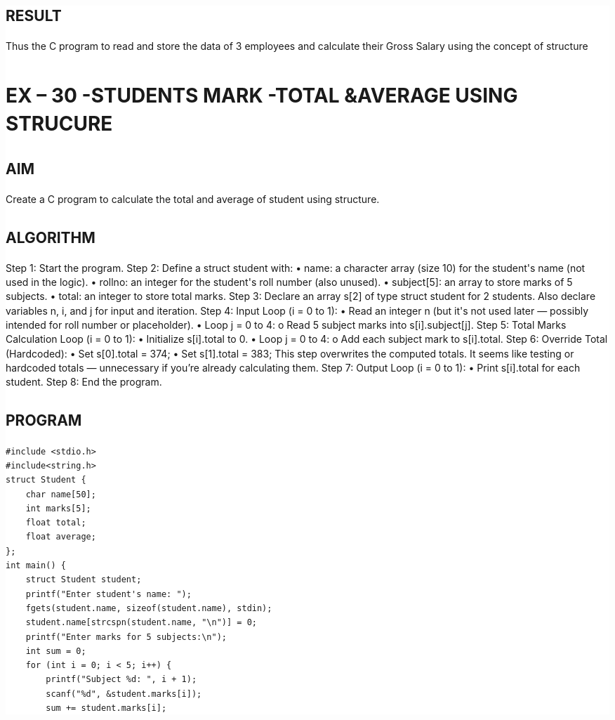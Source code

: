 ## RESULT

Thus the C program to read and store the data of 3 employees and calculate their Gross Salary using the concept of structure
 

# EX – 30 -STUDENTS MARK -TOTAL &AVERAGE USING STRUCURE

## AIM
Create a C program to calculate the total and average of student using structure.

## ALGORITHM 

Step 1: Start the program.
Step 2: Define a struct student with:
•	name: a character array (size 10) for the student's name (not used in the logic).
•	rollno: an integer for the student's roll number (also unused).
•	subject[5]: an array to store marks of 5 subjects.
•	total: an integer to store total marks.
Step 3: Declare an array s[2] of type struct student for 2 students. Also declare variables n, i, and j for input 
             and iteration.
Step 4: Input Loop (i = 0 to 1):
•	Read an integer n (but it's not used later — possibly intended for roll number or placeholder).
•	Loop j = 0 to 4:
o	Read 5 subject marks into s[i].subject[j].
Step 5: Total Marks Calculation Loop (i = 0 to 1):
•	Initialize s[i].total to 0.
•	Loop j = 0 to 4:
o	Add each subject mark to s[i].total.
Step 6: Override Total (Hardcoded):
•	Set s[0].total = 374;
•	Set s[1].total = 383;
           This step overwrites the computed totals. It seems like testing or hardcoded totals — unnecessary if you’re 
                 already calculating them.
Step 7: Output Loop (i = 0 to 1):
•	Print s[i].total for each student.
Step 8: End the program.

## PROGRAM
```
#include <stdio.h>
#include<string.h>
struct Student {
    char name[50];
    int marks[5];  
    float total;  
    float average;
};
int main() {
    struct Student student;
    printf("Enter student's name: ");
    fgets(student.name, sizeof(student.name), stdin);
    student.name[strcspn(student.name, "\n")] = 0; 
    printf("Enter marks for 5 subjects:\n");
    int sum = 0;
    for (int i = 0; i < 5; i++) {
        printf("Subject %d: ", i + 1);
        scanf("%d", &student.marks[i]);
        sum += student.marks[i];
```